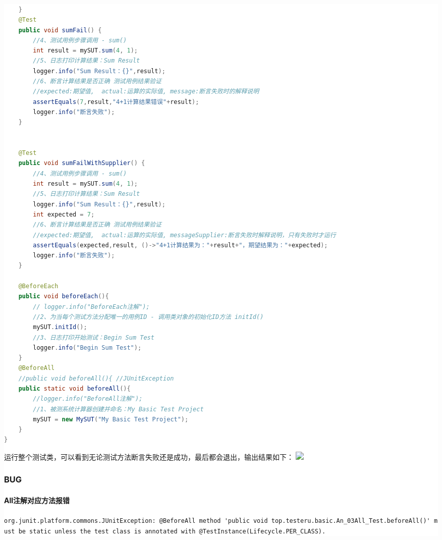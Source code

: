 ```java
    }
    @Test
    public void sumFail() {
        //4、测试用例步骤调用 - sum()
        int result = mySUT.sum(4, 1);
        //5、日志打印计算结果：Sum Result
        logger.info("Sum Result：{}",result);
        //6、断言计算结果是否正确 测试用例结果验证
        //expected:期望值,  actual:运算的实际值, message:断言失败时的解释说明
        assertEquals(7,result,"4+1计算结果错误"+result);
        logger.info("断言失败");
    }


    @Test
    public void sumFailWithSupplier() {
        //4、测试用例步骤调用 - sum()
        int result = mySUT.sum(4, 1);
        //5、日志打印计算结果：Sum Result
        logger.info("Sum Result：{}",result);
        int expected = 7;
        //6、断言计算结果是否正确 测试用例结果验证
        //expected:期望值,  actual:运算的实际值, messageSupplier:断言失败时解释说明，只有失败时才运行
        assertEquals(expected,result, ()->"4+1计算结果为："+result+"，期望结果为："+expected);
        logger.info("断言失败");
    }

    @BeforeEach
    public void beforeEach(){
        // logger.info("BeforeEach注解");
        //2、为当每个测试方法分配唯一的用例ID - 调用类对象的初始化ID方法 initId()
        mySUT.initId();
        //3、日志打印开始测试：Begin Sum Test
        logger.info("Begin Sum Test");
    }
    @BeforeAll
    //public void beforeAll(){ //JUnitException
    public static void beforeAll(){
        //logger.info("BeforeAll注解");
        //1、被测系统计算器创建并命名：My Basic Test Project
        mySUT = new MySUT("My Basic Test Project");
    }
}
```
运行整个测试类，可以看到无论测试方法断言失败还是成功，最后都会退出，输出结果如下：
![](https://cdn.jsdelivr.net/gh/TesterDevSoul/pic/manual/20230105152016.png)




### BUG
#### All注解对应方法报错
```
org.junit.platform.commons.JUnitException: @BeforeAll method 'public void top.testeru.basic.An_03All_Test.beforeAll()' must be static unless the test class is annotated with @TestInstance(Lifecycle.PER_CLASS).
```
